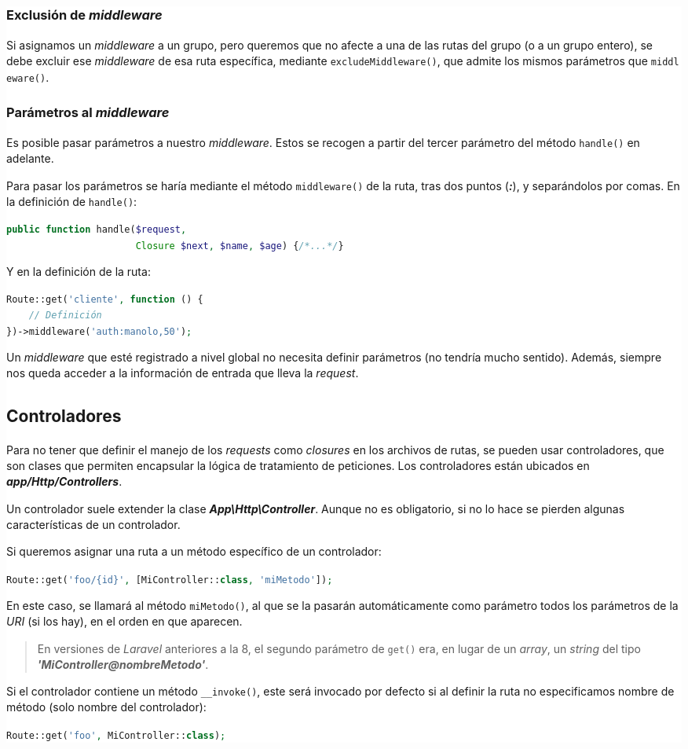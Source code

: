 ### Exclusión de *middleware*

Si asignamos un *middleware* a un grupo, pero queremos que no afecte a una de las rutas del grupo (o a un grupo entero), se debe excluir ese *middleware* de esa ruta específica, mediante `excludeMiddleware()`, que admite los mismos parámetros que `middleware()`.

### Parámetros al *middleware*

Es posible pasar parámetros a nuestro *middleware*. Estos se recogen a partir del tercer parámetro del método `handle()` en adelante.

Para pasar los parámetros se haría mediante el método `middleware()` de la ruta, tras dos puntos (***:***), y separándolos por comas. En la definición de `handle()`:

```php
public function handle($request,
                       Closure $next, $name, $age) {/*...*/}
```

Y en la definición de la ruta:

```php
Route::get('cliente', function () {
    // Definición
})->middleware('auth:manolo,50');
```

Un *middleware* que esté registrado a nivel global no necesita definir parámetros (no tendría mucho sentido). Además, siempre nos queda acceder a la información de entrada que lleva la *request*.

## Controladores

Para no tener que definir el manejo de los *requests* como *closures* en los archivos de rutas, se pueden usar controladores, que son clases que permiten encapsular la lógica de tratamiento de peticiones. Los controladores están ubicados en ***app/Http/Controllers***.

Un controlador suele extender la clase ***App\\Http\\Controller***. Aunque no es obligatorio, si no lo hace se pierden algunas características de un controlador.

Si queremos asignar una ruta a un método específico de un controlador:

```php
Route::get('foo/{id}', [MiController::class, 'miMetodo']);
```

En este caso, se llamará al método `miMetodo()`, al que se la pasarán automáticamente como parámetro todos los parámetros de la *URI* (si los hay), en el orden en que aparecen.

> En versiones de *Laravel* anteriores a la 8, el segundo parámetro de `get()` era, en lugar de un *array*, un *string* del tipo ***'MiController@nombreMetodo'***.

Si el controlador contiene un método `__invoke()`, este será invocado por defecto si al definir la ruta no especificamos nombre de método (solo nombre del controlador):

```php
Route::get('foo', MiController::class);
```
